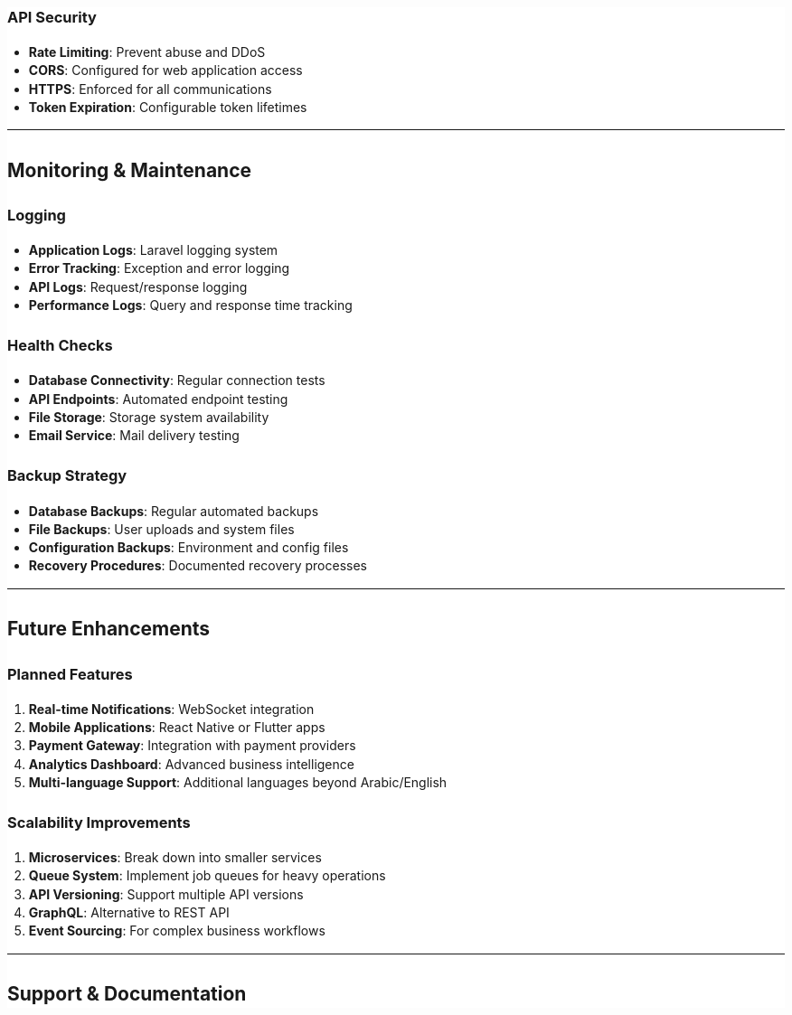 ### API Security
- **Rate Limiting**: Prevent abuse and DDoS
- **CORS**: Configured for web application access
- **HTTPS**: Enforced for all communications
- **Token Expiration**: Configurable token lifetimes

---

## Monitoring & Maintenance

### Logging
- **Application Logs**: Laravel logging system
- **Error Tracking**: Exception and error logging
- **API Logs**: Request/response logging
- **Performance Logs**: Query and response time tracking

### Health Checks
- **Database Connectivity**: Regular connection tests
- **API Endpoints**: Automated endpoint testing
- **File Storage**: Storage system availability
- **Email Service**: Mail delivery testing

### Backup Strategy
- **Database Backups**: Regular automated backups
- **File Backups**: User uploads and system files
- **Configuration Backups**: Environment and config files
- **Recovery Procedures**: Documented recovery processes

---

## Future Enhancements

### Planned Features
1. **Real-time Notifications**: WebSocket integration
2. **Mobile Applications**: React Native or Flutter apps
3. **Payment Gateway**: Integration with payment providers
4. **Analytics Dashboard**: Advanced business intelligence
5. **Multi-language Support**: Additional languages beyond Arabic/English

### Scalability Improvements
1. **Microservices**: Break down into smaller services
2. **Queue System**: Implement job queues for heavy operations
3. **API Versioning**: Support multiple API versions
4. **GraphQL**: Alternative to REST API
5. **Event Sourcing**: For complex business workflows

---

## Support & Documentation
